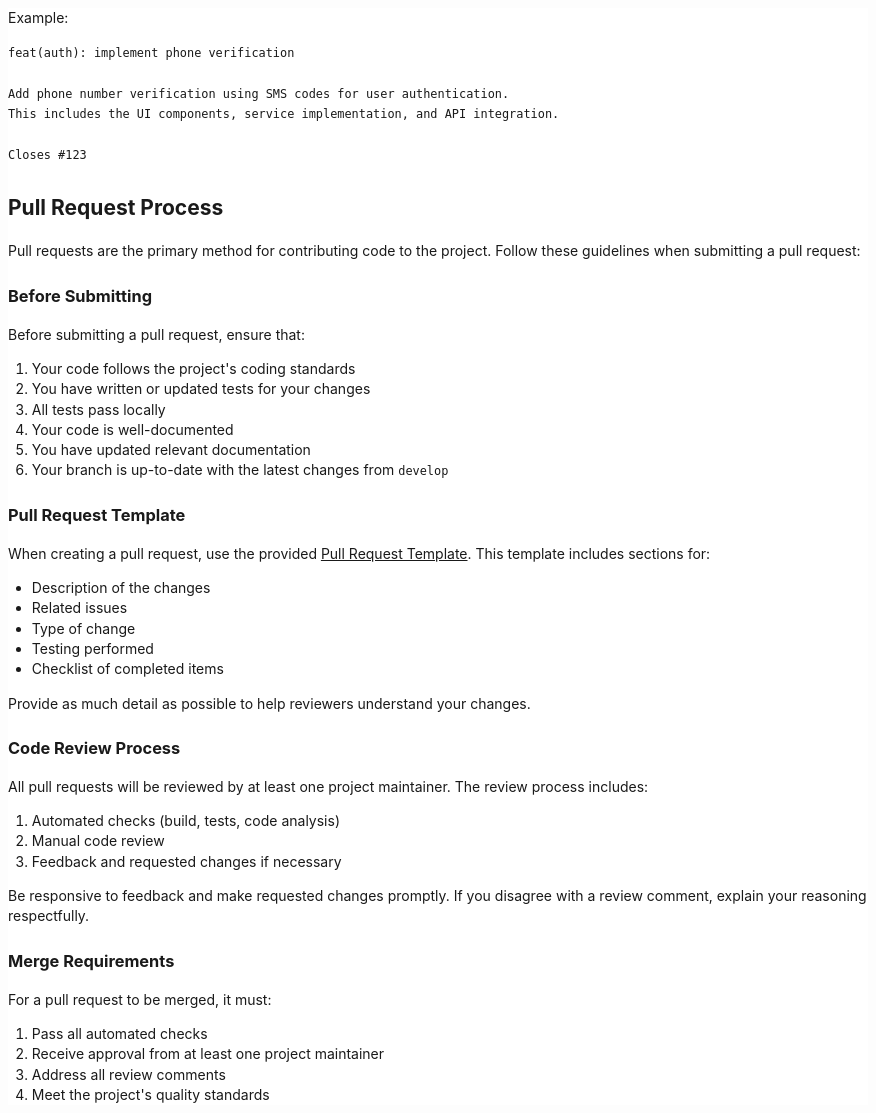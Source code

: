 Example:
```
feat(auth): implement phone verification

Add phone number verification using SMS codes for user authentication.
This includes the UI components, service implementation, and API integration.

Closes #123
```

## Pull Request Process

Pull requests are the primary method for contributing code to the project. Follow these guidelines when submitting a pull request:

### Before Submitting

Before submitting a pull request, ensure that:

1. Your code follows the project's coding standards
2. You have written or updated tests for your changes
3. All tests pass locally
4. Your code is well-documented
5. You have updated relevant documentation
6. Your branch is up-to-date with the latest changes from `develop`

### Pull Request Template

When creating a pull request, use the provided [Pull Request Template](.github/PULL_REQUEST_TEMPLATE.md). This template includes sections for:

- Description of the changes
- Related issues
- Type of change
- Testing performed
- Checklist of completed items

Provide as much detail as possible to help reviewers understand your changes.

### Code Review Process

All pull requests will be reviewed by at least one project maintainer. The review process includes:

1. Automated checks (build, tests, code analysis)
2. Manual code review
3. Feedback and requested changes if necessary

Be responsive to feedback and make requested changes promptly. If you disagree with a review comment, explain your reasoning respectfully.

### Merge Requirements

For a pull request to be merged, it must:

1. Pass all automated checks
2. Receive approval from at least one project maintainer
3. Address all review comments
4. Meet the project's quality standards
